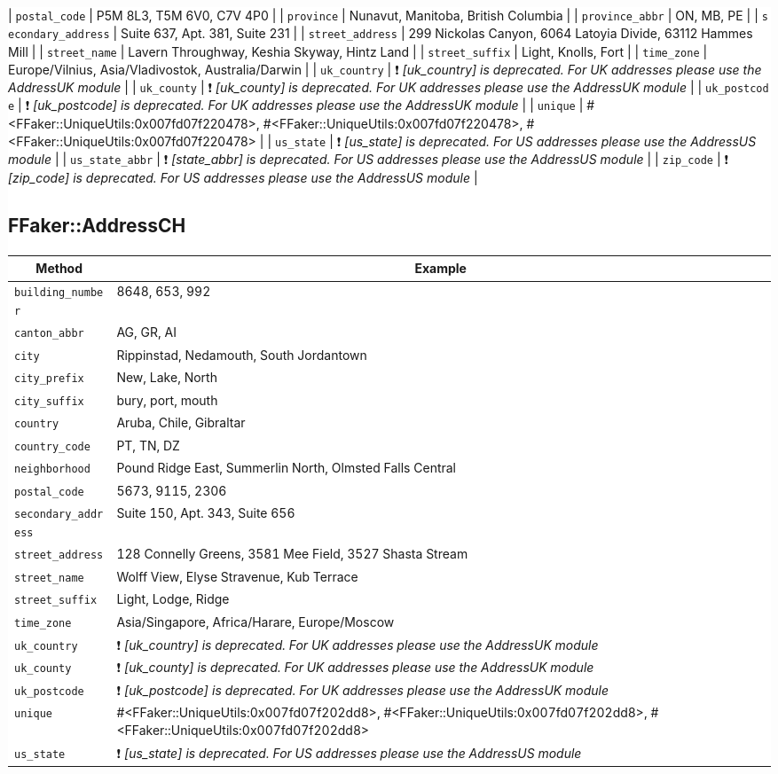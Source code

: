 | `postal_code` | P5M 8L3, T5M 6V0, C7V 4P0 |
| `province` | Nunavut, Manitoba, British Columbia |
| `province_abbr` | ON, MB, PE |
| `secondary_address` | Suite 637, Apt. 381, Suite 231 |
| `street_address` | 299 Nickolas Canyon, 6064 Latoyia Divide, 63112 Hammes Mill |
| `street_name` | Lavern Throughway, Keshia Skyway, Hintz Land |
| `street_suffix` | Light, Knolls, Fort |
| `time_zone` | Europe/Vilnius, Asia/Vladivostok, Australia/Darwin |
| `uk_country` | ❗ *[uk_country] is deprecated. For UK addresses please use the AddressUK module* |
| `uk_county` | ❗ *[uk_county] is deprecated. For UK addresses please use the AddressUK module* |
| `uk_postcode` | ❗ *[uk_postcode] is deprecated. For UK addresses please use the AddressUK module* |
| `unique` | #&lt;FFaker::UniqueUtils:0x007fd07f220478&gt;, #&lt;FFaker::UniqueUtils:0x007fd07f220478&gt;, #&lt;FFaker::UniqueUtils:0x007fd07f220478&gt; |
| `us_state` | ❗ *[us_state] is deprecated. For US addresses please use the AddressUS module* |
| `us_state_abbr` | ❗ *[state_abbr] is deprecated. For US addresses please use the AddressUS module* |
| `zip_code` | ❗ *[zip_code] is deprecated. For US addresses please use the AddressUS module* |

## FFaker::AddressCH

| Method | Example |
| ------ | ------- |
| `building_number` | 8648, 653, 992 |
| `canton_abbr` | AG, GR, AI |
| `city` | Rippinstad, Nedamouth, South Jordantown |
| `city_prefix` | New, Lake, North |
| `city_suffix` | bury, port, mouth |
| `country` | Aruba, Chile, Gibraltar |
| `country_code` | PT, TN, DZ |
| `neighborhood` | Pound Ridge East, Summerlin North, Olmsted Falls Central |
| `postal_code` | 5673, 9115, 2306 |
| `secondary_address` | Suite 150, Apt. 343, Suite 656 |
| `street_address` | 128 Connelly Greens, 3581 Mee Field, 3527 Shasta Stream |
| `street_name` | Wolff View, Elyse Stravenue, Kub Terrace |
| `street_suffix` | Light, Lodge, Ridge |
| `time_zone` | Asia/Singapore, Africa/Harare, Europe/Moscow |
| `uk_country` | ❗ *[uk_country] is deprecated. For UK addresses please use the AddressUK module* |
| `uk_county` | ❗ *[uk_county] is deprecated. For UK addresses please use the AddressUK module* |
| `uk_postcode` | ❗ *[uk_postcode] is deprecated. For UK addresses please use the AddressUK module* |
| `unique` | #&lt;FFaker::UniqueUtils:0x007fd07f202dd8&gt;, #&lt;FFaker::UniqueUtils:0x007fd07f202dd8&gt;, #&lt;FFaker::UniqueUtils:0x007fd07f202dd8&gt; |
| `us_state` | ❗ *[us_state] is deprecated. For US addresses please use the AddressUS module* |